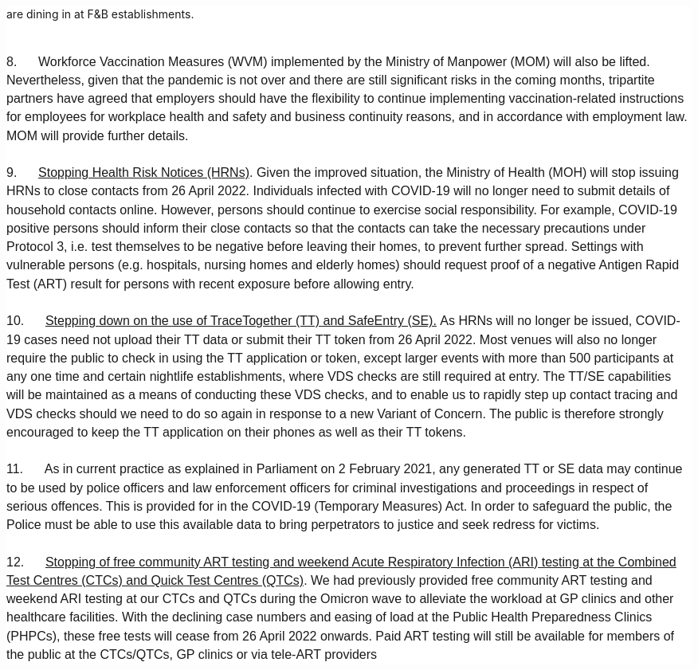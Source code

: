 are dining in at F&amp;B establishments.</span></span></p><p style="font-size: 11pt; margin: 0in; font-family: Calibri, sans-serif; text-align: justify;"><span style="font-size: 16px;"><span style="font-family: Arial;">&nbsp;</span></span></p><p style="font-size: 11pt; margin: 0in; font-family: Calibri, sans-serif; text-align: left;"><span style="font-size: 16px;"><span style="font-family: Arial;">8.&nbsp; &nbsp; &nbsp;&nbsp;Workforce Vaccination Measures (WVM) implemented by the Ministry of Manpower (MOM) will also be lifted. Nevertheless,&nbsp;given that the pandemic is not over and there are still significant risks in the coming months, tripartite partners have agreed that&nbsp;employers should have the flexibility to continue implementing vaccination-related instructions for employees for workplace health and safety and business continuity reasons, and in accordance with employment law. MOM will provide further details.</span></span></p><p style="font-size: 11pt; margin: 0in 0in 0in 0.5in; font-family: Calibri, sans-serif;"><span style="font-size: 16px;"><span style="font-family: Arial;">&nbsp;</span></span></p><p style="font-size: 11pt; margin: 0in; font-family: Calibri, sans-serif; text-align: left;"><span style="font-size: 16px;"><span style="font-family: Arial;">9.&nbsp; &nbsp; &nbsp;&nbsp;<u>Stopping Health Risk Notices (HRNs)</u>. Given the improved situation, the Ministry of Health (MOH) will stop issuing HRNs to close contacts from 26 April 2022. Individuals infected with COVID-19 will no longer need to submit details of household contacts online. However, persons should continue to exercise social responsibility. For example, COVID-19 positive persons should inform their close contacts so that the contacts can take the necessary precautions under Protocol 3, i.e. test themselves to be negative before leaving their homes, to prevent further spread. Settings with vulnerable persons (e.g. hospitals, nursing homes and elderly homes) should request proof of a negative Antigen Rapid Test (ART) result for persons with recent exposure before allowing entry.</span></span></p><p style="font-size: 11pt; margin: 0in; font-family: Calibri, sans-serif; text-align: justify;"><span style="font-size: 16px;"><span style="font-family: Arial;">&nbsp;</span></span></p><p style="font-size: 11pt; margin: 0in; font-family: Calibri, sans-serif; text-align: left;"><span style="font-size: 16px;"><span style="font-family: Arial;">10.&nbsp; &nbsp; &nbsp;&nbsp;<u>Stepping down on the use of TraceTogether (TT) and SafeEntry (SE).</u>&nbsp;As HRNs will no longer be issued, COVID-19 cases need not upload their TT data or submit their TT token from 26 April 2022. Most venues will also no longer require the public to check in using the TT application or token, except larger events with more than 500 participants at any one time and certain nightlife establishments, where VDS checks are still required at entry. The TT/SE capabilities will be maintained as a means of conducting these VDS checks, and to enable us to rapidly step up contact tracing and VDS checks should we need to do so again in response to a new Variant of Concern. The public is therefore strongly encouraged to keep the TT application on their phones as well as their TT tokens.</span></span></p><p style="font-size: 11pt; margin: 0in 0in 0in 0.5in; font-family: Calibri, sans-serif;"><span style="font-size: 16px;"><span style="font-family: Arial;">&nbsp;</span></span></p><p style="font-size: 11pt; margin: 0in; font-family: Calibri, sans-serif; text-align: left;"><span style="font-size: 16px;"><span style="font-family: Arial;">11.&nbsp; &nbsp; &nbsp;&nbsp;As in current practice as explained in Parliament on 2 February 2021, any generated TT or SE data may continue to be used by police officers and law enforcement officers for criminal investigations and proceedings in respect of serious offences. This is provided for in the COVID-19 (Temporary Measures) Act. In order to safeguard the public, the Police must be able to use this available data to bring perpetrators to justice and seek redress for victims.</span></span></p><p style="font-size: small; margin: 0px 0px 0in; text-align: justify;"><span style="font-size: 16px;"><span style="font-family: Arial;">&nbsp;</span></span></p><p style="font-size: 11pt; margin: 0in; font-family: Calibri, sans-serif; text-align: left;"><span style="font-size: 16px;"><span style="font-family: Arial;">12.&nbsp; &nbsp; &nbsp;&nbsp;<u>Stopping of free community ART testing and weekend Acute Respiratory Infection (ARI) testing at the Combined Test Centres (CTCs) and Quick Test Centres (QTCs)</u>. We had previously provided free community ART testing and weekend ARI testing at our CTCs and QTCs during the Omicron wave to alleviate the workload at GP clinics and other healthcare facilities. With the declining case numbers and easing of load at the Public Health Preparedness Clinics (PHPCs), these free tests will cease from 26 April 2022 onwards. Paid ART testing will still be available for members of the public at the CTCs/QTCs, GP clinics or via tele-ART providers